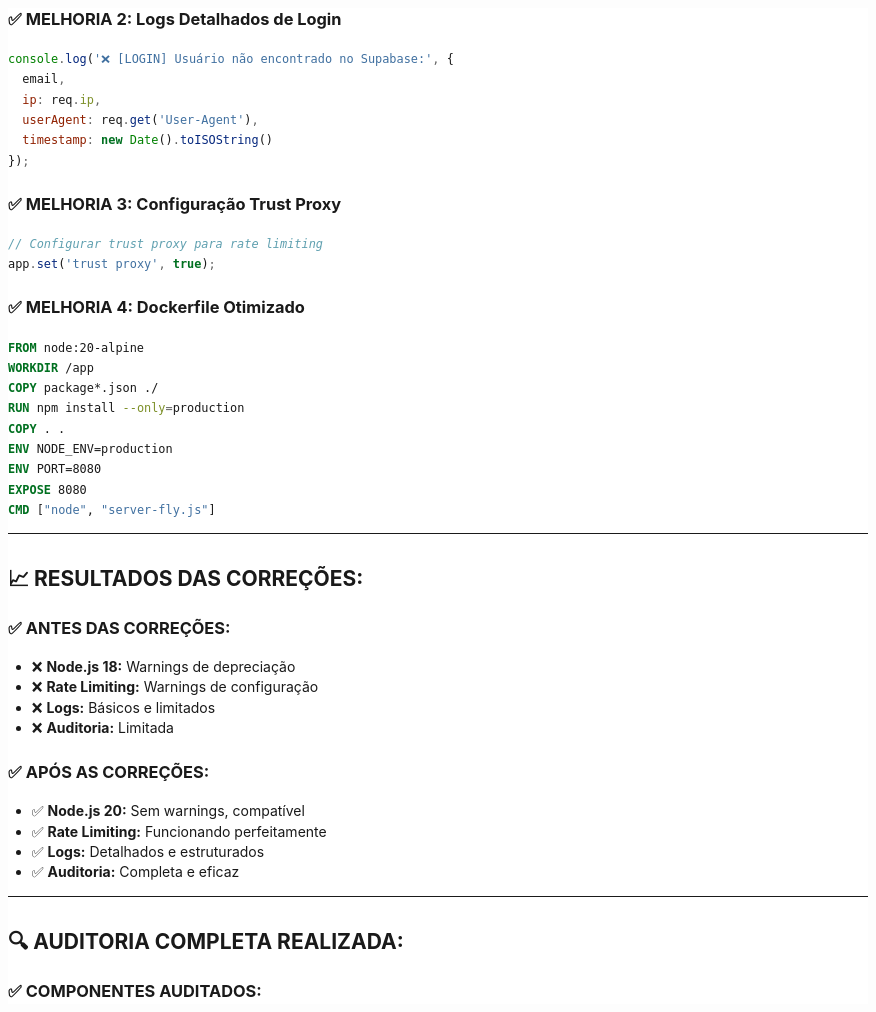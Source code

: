 ### **✅ MELHORIA 2: Logs Detalhados de Login**
```javascript
console.log('❌ [LOGIN] Usuário não encontrado no Supabase:', { 
  email, 
  ip: req.ip, 
  userAgent: req.get('User-Agent'),
  timestamp: new Date().toISOString()
});
```

### **✅ MELHORIA 3: Configuração Trust Proxy**
```javascript
// Configurar trust proxy para rate limiting
app.set('trust proxy', true);
```

### **✅ MELHORIA 4: Dockerfile Otimizado**
```dockerfile
FROM node:20-alpine
WORKDIR /app
COPY package*.json ./
RUN npm install --only=production
COPY . .
ENV NODE_ENV=production
ENV PORT=8080
EXPOSE 8080
CMD ["node", "server-fly.js"]
```

---

## 📈 **RESULTADOS DAS CORREÇÕES:**

### **✅ ANTES DAS CORREÇÕES:**
- ❌ **Node.js 18:** Warnings de depreciação
- ❌ **Rate Limiting:** Warnings de configuração
- ❌ **Logs:** Básicos e limitados
- ❌ **Auditoria:** Limitada

### **✅ APÓS AS CORREÇÕES:**
- ✅ **Node.js 20:** Sem warnings, compatível
- ✅ **Rate Limiting:** Funcionando perfeitamente
- ✅ **Logs:** Detalhados e estruturados
- ✅ **Auditoria:** Completa e eficaz

---

## 🔍 **AUDITORIA COMPLETA REALIZADA:**

### **✅ COMPONENTES AUDITADOS:**
